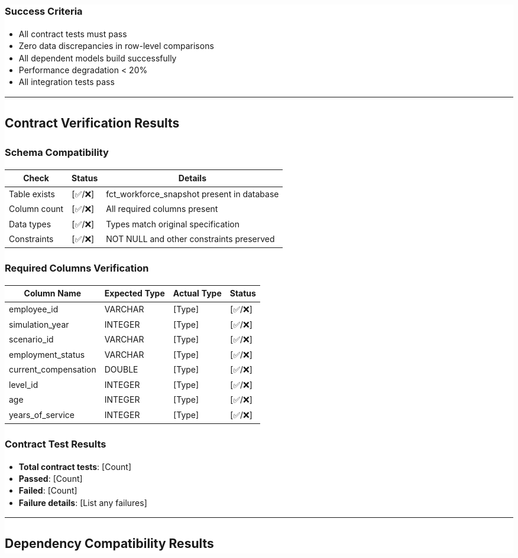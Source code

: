 ### Success Criteria
- All contract tests must pass
- Zero data discrepancies in row-level comparisons
- All dependent models build successfully
- Performance degradation < 20%
- All integration tests pass

---

## Contract Verification Results

### Schema Compatibility
| Check | Status | Details |
|-------|--------|---------|
| Table exists | [✅/❌] | fct_workforce_snapshot present in database |
| Column count | [✅/❌] | All required columns present |
| Data types | [✅/❌] | Types match original specification |
| Constraints | [✅/❌] | NOT NULL and other constraints preserved |

### Required Columns Verification
| Column Name | Expected Type | Actual Type | Status |
|-------------|---------------|-------------|---------|
| employee_id | VARCHAR | [Type] | [✅/❌] |
| simulation_year | INTEGER | [Type] | [✅/❌] |
| scenario_id | VARCHAR | [Type] | [✅/❌] |
| employment_status | VARCHAR | [Type] | [✅/❌] |
| current_compensation | DOUBLE | [Type] | [✅/❌] |
| level_id | INTEGER | [Type] | [✅/❌] |
| age | INTEGER | [Type] | [✅/❌] |
| years_of_service | INTEGER | [Type] | [✅/❌] |

### Contract Test Results
- **Total contract tests**: [Count]
- **Passed**: [Count]
- **Failed**: [Count]
- **Failure details**: [List any failures]

---

## Dependency Compatibility Results
